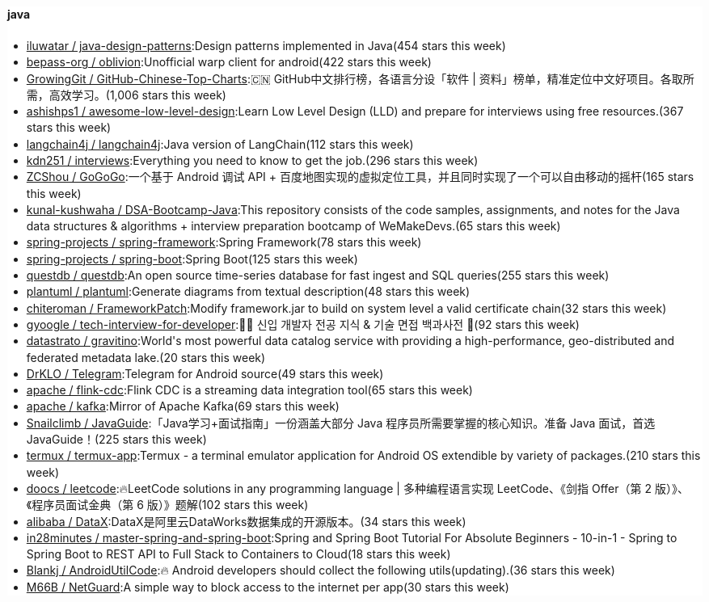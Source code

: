 #### java
* [iluwatar / java-design-patterns](https://github.com/iluwatar/java-design-patterns):Design patterns implemented in Java(454 stars this week)
* [bepass-org / oblivion](https://github.com/bepass-org/oblivion):Unofficial warp client for android(422 stars this week)
* [GrowingGit / GitHub-Chinese-Top-Charts](https://github.com/GrowingGit/GitHub-Chinese-Top-Charts):🇨🇳 GitHub中文排行榜，各语言分设「软件 | 资料」榜单，精准定位中文好项目。各取所需，高效学习。(1,006 stars this week)
* [ashishps1 / awesome-low-level-design](https://github.com/ashishps1/awesome-low-level-design):Learn Low Level Design (LLD) and prepare for interviews using free resources.(367 stars this week)
* [langchain4j / langchain4j](https://github.com/langchain4j/langchain4j):Java version of LangChain(112 stars this week)
* [kdn251 / interviews](https://github.com/kdn251/interviews):Everything you need to know to get the job.(296 stars this week)
* [ZCShou / GoGoGo](https://github.com/ZCShou/GoGoGo):一个基于 Android 调试 API + 百度地图实现的虚拟定位工具，并且同时实现了一个可以自由移动的摇杆(165 stars this week)
* [kunal-kushwaha / DSA-Bootcamp-Java](https://github.com/kunal-kushwaha/DSA-Bootcamp-Java):This repository consists of the code samples, assignments, and notes for the Java data structures & algorithms + interview preparation bootcamp of WeMakeDevs.(65 stars this week)
* [spring-projects / spring-framework](https://github.com/spring-projects/spring-framework):Spring Framework(78 stars this week)
* [spring-projects / spring-boot](https://github.com/spring-projects/spring-boot):Spring Boot(125 stars this week)
* [questdb / questdb](https://github.com/questdb/questdb):An open source time-series database for fast ingest and SQL queries(255 stars this week)
* [plantuml / plantuml](https://github.com/plantuml/plantuml):Generate diagrams from textual description(48 stars this week)
* [chiteroman / FrameworkPatch](https://github.com/chiteroman/FrameworkPatch):Modify framework.jar to build on system level a valid certificate chain(32 stars this week)
* [gyoogle / tech-interview-for-developer](https://github.com/gyoogle/tech-interview-for-developer):👶🏻 신입 개발자 전공 지식 & 기술 면접 백과사전 📖(92 stars this week)
* [datastrato / gravitino](https://github.com/datastrato/gravitino):World's most powerful data catalog service with providing a high-performance, geo-distributed and federated metadata lake.(20 stars this week)
* [DrKLO / Telegram](https://github.com/DrKLO/Telegram):Telegram for Android source(49 stars this week)
* [apache / flink-cdc](https://github.com/apache/flink-cdc):Flink CDC is a streaming data integration tool(65 stars this week)
* [apache / kafka](https://github.com/apache/kafka):Mirror of Apache Kafka(69 stars this week)
* [Snailclimb / JavaGuide](https://github.com/Snailclimb/JavaGuide):「Java学习+面试指南」一份涵盖大部分 Java 程序员所需要掌握的核心知识。准备 Java 面试，首选 JavaGuide！(225 stars this week)
* [termux / termux-app](https://github.com/termux/termux-app):Termux - a terminal emulator application for Android OS extendible by variety of packages.(210 stars this week)
* [doocs / leetcode](https://github.com/doocs/leetcode):🔥LeetCode solutions in any programming language | 多种编程语言实现 LeetCode、《剑指 Offer（第 2 版）》、《程序员面试金典（第 6 版）》题解(102 stars this week)
* [alibaba / DataX](https://github.com/alibaba/DataX):DataX是阿里云DataWorks数据集成的开源版本。(34 stars this week)
* [in28minutes / master-spring-and-spring-boot](https://github.com/in28minutes/master-spring-and-spring-boot):Spring and Spring Boot Tutorial For Absolute Beginners - 10-in-1 - Spring to Spring Boot to REST API to Full Stack to Containers to Cloud(18 stars this week)
* [Blankj / AndroidUtilCode](https://github.com/Blankj/AndroidUtilCode):🔥 Android developers should collect the following utils(updating).(36 stars this week)
* [M66B / NetGuard](https://github.com/M66B/NetGuard):A simple way to block access to the internet per app(30 stars this week)
